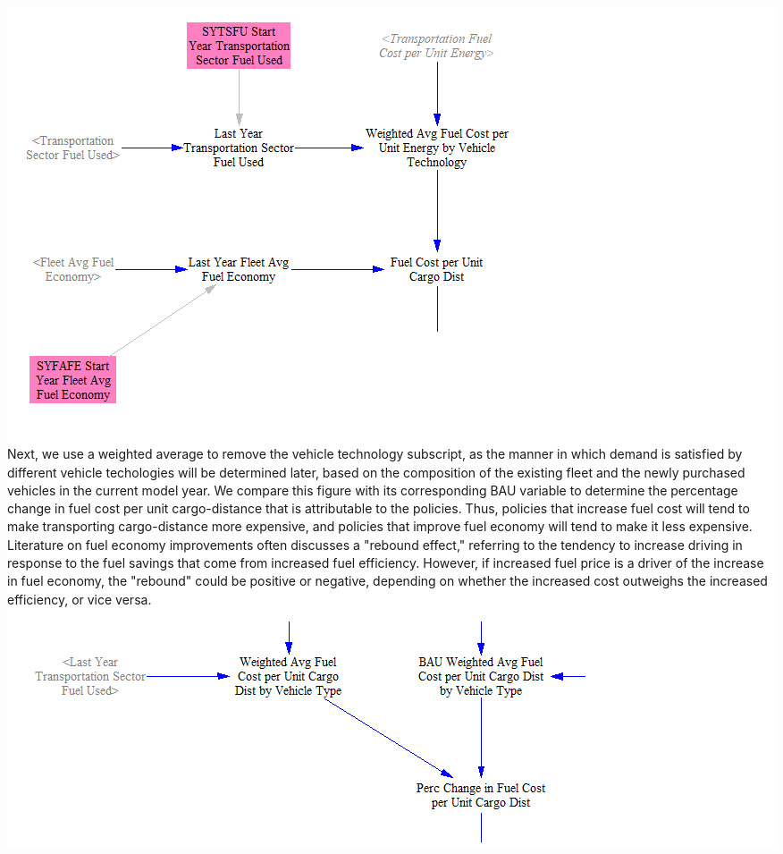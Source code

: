 ![fuel cost per unit cargo distance](/transportation-sector-main-FuelCostPerCargoDist.png)

Next, we use a weighted average to remove the vehicle technology subscript, as the manner in which demand is satisfied by different vehicle techologies will be determined later, based on the composition of the existing fleet and the newly purchased vehicles in the current model year.  We compare this figure with its corresponding BAU variable to determine the percentage change in fuel cost per unit cargo-distance that is attributable to the policies.  Thus, policies that increase fuel cost will tend to make transporting cargo-distance more expensive, and policies that improve fuel economy will tend to make it less expensive.  Literature on fuel economy improvements often discusses a "rebound effect," referring to the tendency to increase driving in response to the fuel savings that come from increased fuel efficiency.  However, if increased fuel price is a driver of the increase in fuel economy, the "rebound" could be positive or negative, depending on whether the increased cost outweighs the increased efficiency, or vice versa.

![percent change in fuel cost per unit cargo distance](/transportation-sector-main-PercChangeFuelCost.png)
